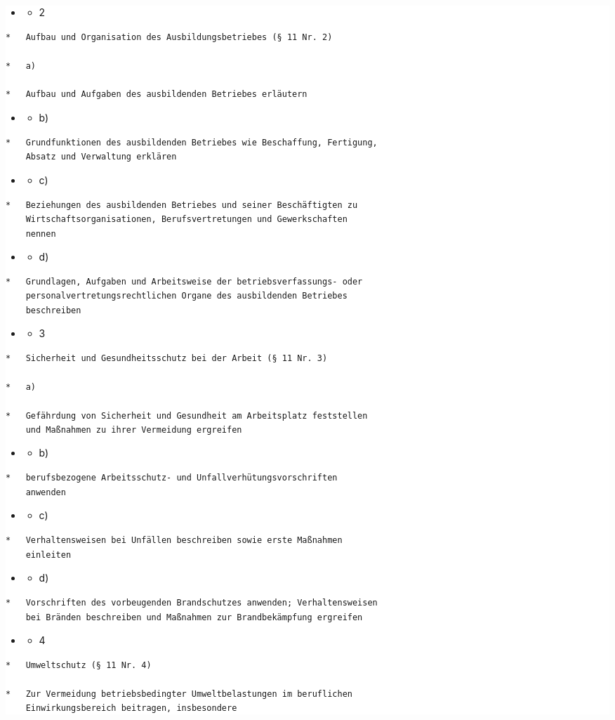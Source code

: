 *    *   2

    *   Aufbau und Organisation des Ausbildungsbetriebes (§ 11 Nr. 2)

    *   a)

    *   Aufbau und Aufgaben des ausbildenden Betriebes erläutern


*    *   b)

    *   Grundfunktionen des ausbildenden Betriebes wie Beschaffung, Fertigung,
        Absatz und Verwaltung erklären


*    *   c)

    *   Beziehungen des ausbildenden Betriebes und seiner Beschäftigten zu
        Wirtschaftsorganisationen, Berufsvertretungen und Gewerkschaften
        nennen


*    *   d)

    *   Grundlagen, Aufgaben und Arbeitsweise der betriebsverfassungs- oder
        personalvertretungsrechtlichen Organe des ausbildenden Betriebes
        beschreiben


*    *   3

    *   Sicherheit und Gesundheitsschutz bei der Arbeit (§ 11 Nr. 3)

    *   a)

    *   Gefährdung von Sicherheit und Gesundheit am Arbeitsplatz feststellen
        und Maßnahmen zu ihrer Vermeidung ergreifen


*    *   b)

    *   berufsbezogene Arbeitsschutz- und Unfallverhütungsvorschriften
        anwenden


*    *   c)

    *   Verhaltensweisen bei Unfällen beschreiben sowie erste Maßnahmen
        einleiten


*    *   d)

    *   Vorschriften des vorbeugenden Brandschutzes anwenden; Verhaltensweisen
        bei Bränden beschreiben und Maßnahmen zur Brandbekämpfung ergreifen


*    *   4

    *   Umweltschutz (§ 11 Nr. 4)

    *   Zur Vermeidung betriebsbedingter Umweltbelastungen im beruflichen
        Einwirkungsbereich beitragen, insbesondere


